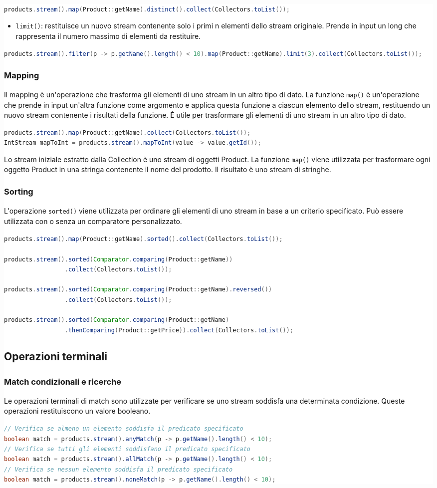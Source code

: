 ```java
products.stream().map(Product::getName).distinct().collect(Collectors.toList());
```

- `limit()`: restituisce un nuovo stream contenente solo i primi n elementi dello stream originale. Prende in input un long che rappresenta il numero massimo di elementi da restituire.

```java
products.stream().filter(p -> p.getName().length() < 10).map(Product::getName).limit(3).collect(Collectors.toList());
```

### Mapping

Il mapping è un'operazione che trasforma gli elementi di uno stream in un altro tipo di dato. La funzione `map()` è un'operazione che prende in input un'altra funzione come argomento e applica questa funzione a ciascun elemento dello stream, restituendo un nuovo stream contenente i risultati della funzione. È utile per trasformare gli elementi di uno stream in un altro tipo di dato.

```java
products.stream().map(Product::getName).collect(Collectors.toList());
IntStream mapToInt = products.stream().mapToInt(value -> value.getId());
```

Lo stream iniziale estratto dalla Collection è uno stream di oggetti Product. La funzione `map()` viene utilizzata per trasformare ogni oggetto Product in una stringa contenente il nome del prodotto. Il risultato è uno stream di stringhe.

### Sorting

L'operazione `sorted()` viene utilizzata per ordinare gli elementi di uno stream in base a un criterio specificato. Può essere utilizzata con o senza un comparatore personalizzato.

```java
products.stream().map(Product::getName).sorted().collect(Collectors.toList());

products.stream().sorted(Comparator.comparing(Product::getName))
                 .collect(Collectors.toList());

products.stream().sorted(Comparator.comparing(Product::getName).reversed())
                 .collect(Collectors.toList());

products.stream().sorted(Comparator.comparing(Product::getName)
                 .thenComparing(Product::getPrice)).collect(Collectors.toList());
```

## Operazioni terminali

### Match condizionali e ricerche

Le operazioni terminali di match sono utilizzate per verificare se uno stream soddisfa una determinata condizione. Queste operazioni restituiscono un valore booleano.

```java
// Verifica se almeno un elemento soddisfa il predicato specificato
boolean match = products.stream().anyMatch(p -> p.getName().length() < 10);
// Verifica se tutti gli elementi soddisfano il predicato specificato
boolean match = products.stream().allMatch(p -> p.getName().length() < 10);
// Verifica se nessun elemento soddisfa il predicato specificato
boolean match = products.stream().noneMatch(p -> p.getName().length() < 10);
```

